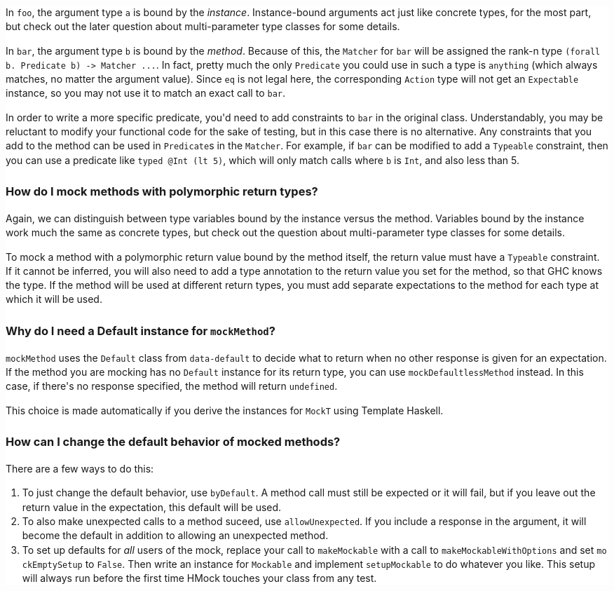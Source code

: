 In `foo`, the argument type `a` is bound by the *instance*.  Instance-bound
arguments act just like concrete types, for the most part, but check out the
later question about multi-parameter type classes for some details.

In `bar`, the argument type `b` is bound by the *method*.  Because of this, the
`Matcher` for `bar` will be assigned the rank-n type
`(forall b. Predicate b) -> Matcher ...`.  In fact, pretty much the only
`Predicate` you could use in such a type is `anything` (which always matches, no
matter the argument value).  Since `eq` is not legal here, the corresponding
`Action` type will not get an `Expectable` instance, so you may not use it
to match an exact call to `bar`.

In order to write a more specific predicate, you'd need to add constraints to
`bar` in the original class.  Understandably, you may be reluctant to modify
your functional code for the sake of testing, but in this case there is no
alternative.  Any constraints that you add to the method can be used in
`Predicate`s in the `Matcher`.  For example, if `bar` can be modified to add a
`Typeable` constraint, then you can use a predicate like `typed @Int (lt 5)`,
which will only match calls where `b` is `Int`, and also less than 5.

### How do I mock methods with polymorphic return types?

Again, we can distinguish between type variables bound by the instance versus
the method.  Variables bound by the instance work much the same as concrete
types, but check out the question about multi-parameter type classes for some
details.

To mock a method with a polymorphic return value bound by the method itself, the
return value must have a `Typeable` constraint.  If it cannot be inferred, you
will also need to add a type annotation to the return value you set for the
method, so that GHC knows the type.  If the method will be used at different
return types, you must add separate expectations to the method for each type at
which it will be used.

### Why do I need a Default instance for `mockMethod`?

`mockMethod` uses the `Default` class from `data-default` to decide what to
return when no other response is given for an expectation.  If the method you
are mocking has no `Default` instance for its return type, you can use
`mockDefaultlessMethod` instead.  In this case, if there's no response
specified, the method will return `undefined`.

This choice is made automatically if you derive the instances for `MockT` using
Template Haskell.

### How can I change the default behavior of mocked methods?

There are a few ways to do this:

1. To just change the default behavior, use `byDefault`.  A method call must
   still be expected or it will fail, but if you leave out the return value in
   the expectation, this default will be used.
2. To also make unexpected calls to a method suceed, use `allowUnexpected`.  If
   you include a response in the argument, it will become the default in
   addition to allowing an unexpected method.
3. To set up defaults for *all* users of the mock, replace your call to
   `makeMockable` with a call to `makeMockableWithOptions` and set
   `mockEmptySetup` to `False`.  Then write an instance for `Mockable` and
   implement `setupMockable` to do whatever you like.  This setup will always
   run before the first time HMock touches your class from any test.
